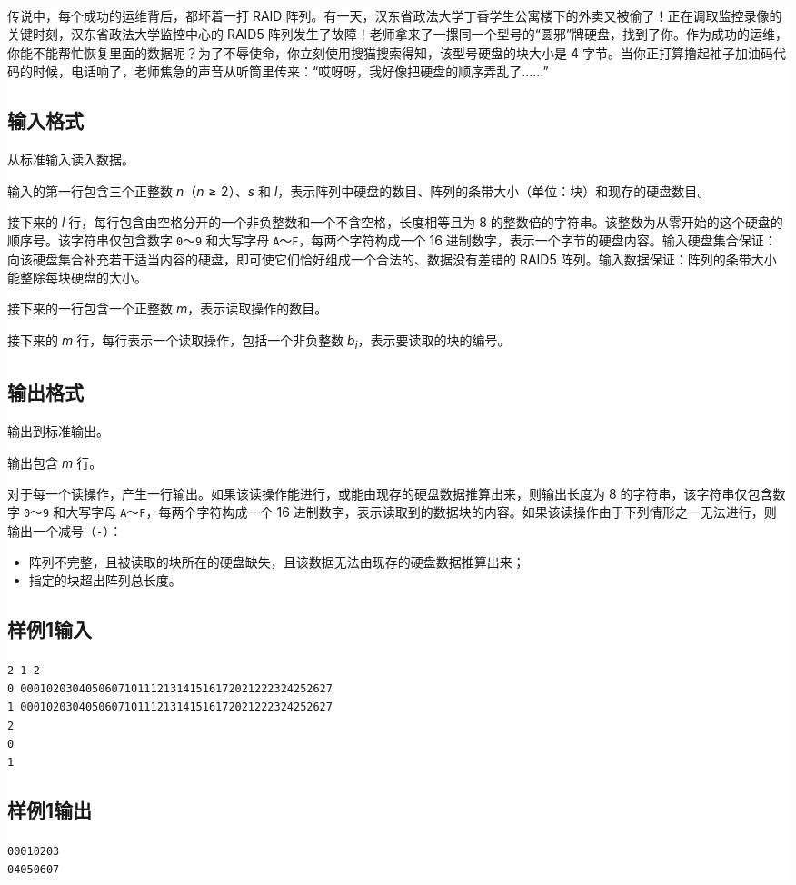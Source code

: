 传说中，每个成功的运维背后，都坏着一打 RAID 阵列。有一天，汉东省政法大学丁香学生公寓楼下的外卖又被偷了！正在调取监控录像的关键时刻，汉东省政法大学监控中心的 RAID5 阵列发生了故障！老师拿来了一摞同一个型号的“圆邪”牌硬盘，找到了你。作为成功的运维，你能不能帮忙恢复里面的数据呢？为了不辱使命，你立刻使用搜猫搜索得知，该型号硬盘的块大小是 4 字节。当你正打算撸起袖子加油码代码的时候，电话响了，老师焦急的声音从听筒里传来：“哎呀呀，我好像把硬盘的顺序弄乱了……”

## 输入格式

从标准输入读入数据。

输入的第一行包含三个正整数 $n$（$n \geq 2$）、$s$ 和 $l$，表示阵列中硬盘的数目、阵列的条带大小（单位：块）和现存的硬盘数目。

接下来的 $l$ 行，每行包含由空格分开的一个非负整数和一个不含空格，长度相等且为 8 的整数倍的字符串。该整数为从零开始的这个硬盘的顺序号。该字符串仅包含数字 `0`～`9` 和大写字母 `A`～`F`，每两个字符构成一个 16 进制数字，表示一个字节的硬盘内容。输入硬盘集合保证：向该硬盘集合补充若干适当内容的硬盘，即可使它们恰好组成一个合法的、数据没有差错的 RAID5 阵列。输入数据保证：阵列的条带大小能整除每块硬盘的大小。

接下来的一行包含一个正整数 $m$，表示读取操作的数目。

接下来的 $m$ 行，每行表示一个读取操作，包括一个非负整数 $b_i$，表示要读取的块的编号。

## 输出格式

输出到标准输出。

输出包含 $m$ 行。

对于每一个读操作，产生一行输出。如果该读操作能进行，或能由现存的硬盘数据推算出来，则输出长度为 8 的字符串，该字符串仅包含数字 `0`～`9` 和大写字母 `A`～`F`，每两个字符构成一个 16 进制数字，表示读取到的数据块的内容。如果该读操作由于下列情形之一无法进行，则输出一个减号（`-`）：

* 阵列不完整，且被读取的块所在的硬盘缺失，且该数据无法由现存的硬盘数据推算出来；
* 指定的块超出阵列总长度。








## 样例1输入

```plain
2 1 2
0 000102030405060710111213141516172021222324252627
1 000102030405060710111213141516172021222324252627
2
0
1

```



## 样例1输出

```plain
00010203
04050607
```

